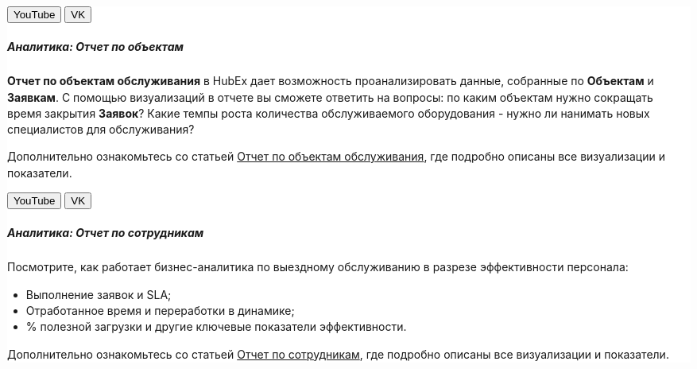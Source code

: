 <div class="video-player-container" data-player-id="player16">
    <div class="video-source-selector">
        <button class="source-btn active" data-source="youtube">YouTube</button>
        <button class="source-btn" data-source="vk">VK</button>
    </div>
    <div class="video-embed">
        <div class="video-frame youtube-frame" style="display: block;">
            <iframe src="https://www.youtube.com/embed/K4SYMSBNX90" allow="accelerometer; encrypted-media; gyroscope; picture-in-picture" allowfullscreen></iframe>
        </div>
        <div class="video-frame vk-frame" style="display: none;">
            <iframe src="https://vkvideo.ru/video_ext.php?oid=-187865475&id=456239119&hd=2&autoplay=0" allowfullscreen></iframe>
        </div>
    </div>
</div>

<h5 id="objectsanalytics">Аналитика: Отчет по объектам</h5>
<p><Strong>Отчет по объектам обслуживания</Strong> в HubEx дает возможность проанализировать данные, собранные по
    <Strong>Объектам</Strong> и <Strong>Заявкам</Strong>. С помощью визуализаций в отчете
    вы
    сможете
    ответить на
    вопросы: по каким объектам нужно сокращать время закрытия <Strong>Заявок</Strong>? Какие темпы роста количества
    обслуживаемого оборудования - нужно ли нанимать новых специалистов для обслуживания? </p>
<p>Дополнительно ознакомьтесь со статьей <a href="https://wiki.hubex.ru/docs/FAQ/RU/user/ObjectsAnalytics.html">Отчет по объектам обслуживания</a>, где подробно описаны все визуализации и показатели.</p>

<div class="video-player-container" data-player-id="player17">
    <div class="video-source-selector">
        <button class="source-btn active" data-source="youtube">YouTube</button>
        <button class="source-btn" data-source="vk">VK</button>
    </div>
    <div class="video-embed">
        <div class="video-frame youtube-frame" style="display: block;">
            <iframe src="https://www.youtube.com/embed/Kfdxmu6snHI" allow="accelerometer; encrypted-media; gyroscope; picture-in-picture" allowfullscreen></iframe>
        </div>
        <div class="video-frame vk-frame" style="display: none;">
            <iframe src="https://vkvideo.ru/video_ext.php?oid=-187865475&id=456239122&hd=2&autoplay=0" allowfullscreen></iframe>
        </div>
    </div>
</div>


<h5 id="engineersanalytics">Аналитика: Отчет по сотрудникам</h5>
<p>Посмотрите, как работает бизнес-аналитика по выездному обслуживанию в разрезе эффективности персонала:</p>
<ul>
<li>Выполнение заявок и SLA;</li>
<li>Отработанное время и переработки в динамике;</li>
<li>% полезной загрузки и другие ключевые показатели эффективности.</li>
</ul>
<p>Дополнительно ознакомьтесь со статьей <a href="https://wiki.hubex.ru/docs/FAQ/RU/user/EngineersAnalytics.html">Отчет по сотрудникам</a>, где подробно описаны все визуализации и показатели.</p>
